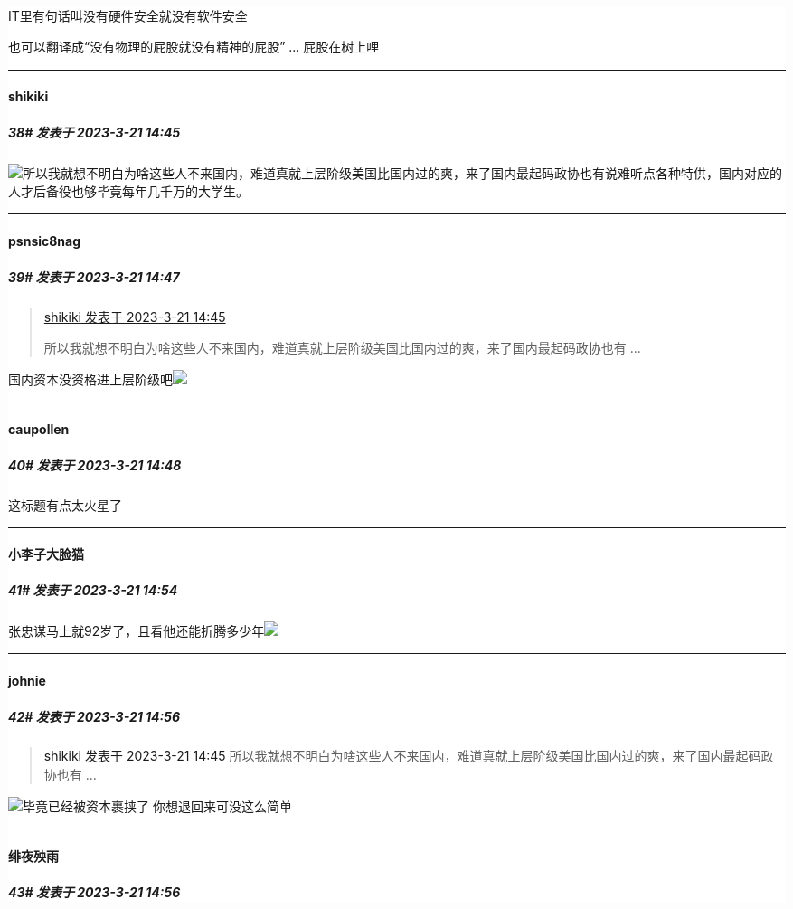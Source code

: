 IT里有句话叫没有硬件安全就没有软件安全

也可以翻译成“没有物理的屁股就没有精神的屁股” ...</blockquote>
屁股在树上哩

*****

####  shikiki  
##### 38#       发表于 2023-3-21 14:45

<img src="https://static.saraba1st.com/image/smiley/face2017/044.png" referrerpolicy="no-referrer">所以我就想不明白为啥这些人不来国内，难道真就上层阶级美国比国内过的爽，来了国内最起码政协也有说难听点各种特供，国内对应的人才后备役也够毕竟每年几千万的大学生。

*****

####  psnsic8nag  
##### 39#       发表于 2023-3-21 14:47

<blockquote><a href="httphttps://bbs.saraba1st.com/2b/forum.php?mod=redirect&amp;goto=findpost&amp;pid=60167343&amp;ptid=2125117" target="_blank">shikiki 发表于 2023-3-21 14:45</a>

所以我就想不明白为啥这些人不来国内，难道真就上层阶级美国比国内过的爽，来了国内最起码政协也有 ...</blockquote>
国内资本没资格进上层阶级吧<img src="https://static.saraba1st.com/image/smiley/face2017/067.png" referrerpolicy="no-referrer">

*****

####  caupollen  
##### 40#       发表于 2023-3-21 14:48

这标题有点太火星了

*****

####  小李子大脸猫  
##### 41#       发表于 2023-3-21 14:54

张忠谋马上就92岁了，且看他还能折腾多少年<img src="https://static.saraba1st.com/image/smiley/face2017/018.png" referrerpolicy="no-referrer">

*****

####  johnie  
##### 42#       发表于 2023-3-21 14:56

<blockquote><a href="httphttps://bbs.saraba1st.com/2b/forum.php?mod=redirect&amp;goto=findpost&amp;pid=60167343&amp;ptid=2125117" target="_blank">shikiki 发表于 2023-3-21 14:45</a>
所以我就想不明白为啥这些人不来国内，难道真就上层阶级美国比国内过的爽，来了国内最起码政协也有 ...</blockquote>
<img src="https://static.saraba1st.com/image/smiley/face2017/067.png" referrerpolicy="no-referrer">毕竟已经被资本裹挟了 你想退回来可没这么简单

*****

####  绯夜殃雨  
##### 43#       发表于 2023-3-21 14:56
